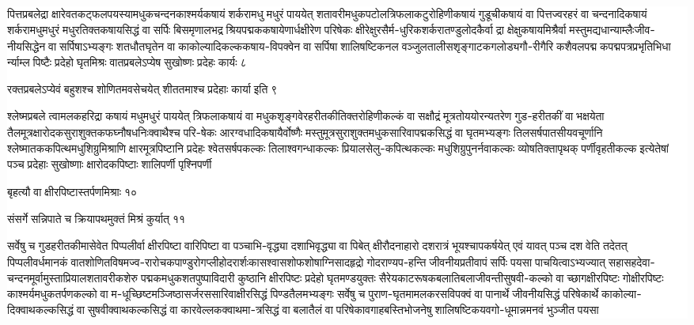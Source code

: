 पित्तप्रबलेद्रा क्षारेवतकट्फलपयस्यामधुकचन्दनकाश्मर्यकषायं शर्करामधु
मधुरं पाययेत् शतावरीमधुकपटोलत्रिफलाकटुरोहिणीकषायं गुडूचीकषायं
वा पित्तज्वरहरं वा चन्दनादिकषायं शर्करामधुमधुरं मधुरतिक्तकषायसिद्धं वा
सर्पिः बिसमृणालभद्र श्रियपद्मककषायेणार्धक्षीरेण परिषेकः
क्षीरेक्षुरसैर्म-धुरिकशर्करातण्डुलोदकैर्वा
द्रा क्षेक्षुकषायमिश्रैर्वा मस्तुमद्यधान्याम्लैःजीव-नीयसिद्धेन वा
सर्पिषाऽभ्यङ्गः शतधौतघृतेन वा काकोल्यादिकल्ककषाय-विपक्वेन
वा सर्पिषा शालिषष्टिकनल वञ्जुलतालीसशृङ्गाटकगलोड्यगौ-रीगैरि कशैवलपद्म
कपद्मपत्रप्रभृतिभिधा र्न्याम्ल पिष्टैः प्रदेहो घृतमिश्रः वातप्रबलेऽप्येष सुखोष्णः प्रदेहः कार्यः ८

रक्तप्रबलेऽप्येवं बहुशश्च शोणितमवसेचयेत् शीततमाश्च प्रदेहाः कार्या इति ९

श्लेष्मप्रबले त्वामलकहरिद्रा कषायं मधुमधुरं पाययेत् त्रिफलाकषायं वा
मधुकशृङ्गवेरहरीतकीतिक्तरोहिणीकल्कं वा सक्षौद्रं
मूत्रतोययोरन्यतरेण गुड-हरीतकीं वा भक्षयेता
तैलमूत्रक्षारोदकसुराशुक्तकफघ्नौषधनिःक्वाथैश्च परि-षेकः
आरग्वधादिकषायैर्वोष्णैः
मस्तुमूत्रसुराशुक्तमधुकसारिवापद्मकसिद्धं वा
घृतमभ्यङ्गः तिलसर्षपातसीयवचूर्णानि
श्लेष्मातककपित्थमधुशिग्रुमिश्राणि
क्षारमूत्रपिष्टानि प्रदेहः श्वेतसर्षपकल्कः तिलाश्वगन्धाकल्कः
प्रियालसेलु-कपित्थकल्कः मधुशिग्रुपुनर्नवाकल्कः
व्योषतिक्तापृथक् पर्णीवृहतीकल्क इत्येतेषां पञ्च प्रदेहाः
सुखोष्णाः क्षारोदकपिष्टाः शालिपर्णी पृश्निपर्णी 

बृहत्यौ वा क्षीरपिष्टास्तर्पणमिश्राः १०

संसर्गे सन्निपाते च क्रियापथमुक्तं मिश्रं कुर्यात् ११

सर्वेषु च गुडहरीतकीमासेवेत पिप्पलीर्वा क्षीरपिष्टा वारिपिष्टा वा
पञ्चाभि-वृद्ध्या दशाभिवृद्ध्या वा पिबेत् क्षीरौदनाहारो
दशरात्रं भूयश्चापकर्षयेत् एवं यावत् पञ्च दश वेति तदेतत्
पिप्पलीवर्धमानकं
वातशोणितविषमज्व-रारोचकपाण्डुरोगप्लीहोदरार्शःकासश्वासशोफशोषाग्निसादहृद्रो
गोदराण्यप-हन्ति जीवनीयप्रतीवापं सर्पिः पयसा पाचयित्वाऽभ्यज्यात्
सहासहदेवा-चन्दनमूर्वामुस्ताप्रियालशतावरीकशेरु
पद्मकमधुकशतपुष्पाविदारी कुष्ठानि क्षीरपिष्टः प्रदेहो
घृतमण्डयुक्तः सैरेयकाटरूषकबलातिबलाजीवन्तीसुषवी-कल्को वा
च्छागक्षीरपिष्टः गोक्षीरपिष्टः
काश्मर्यमधुकतर्पणकल्को वा
म-धूच्छिष्टमञ्जिष्ठासर्जरससारिवाक्षीरसिद्धं
पिण्डतैलमभ्यङ्गः सर्वेषु च पुराण-घृतमामलकरसविपक्वं वा पानार्थे
जीवनीयसिद्धं परिषेकार्थे काकोल्या-दिक्वाथकल्कसिद्धं वा
सुषवीक्वाथकल्कसिद्धं वा कारवेल्लकक्वाथमा-त्रसिद्धं वा बलातैलं वा
परिषेकावगाहबस्तिभोजनेषु शालिषष्टिकयवगो-धूमान्नमनवं भुञ्जीत पयसा
